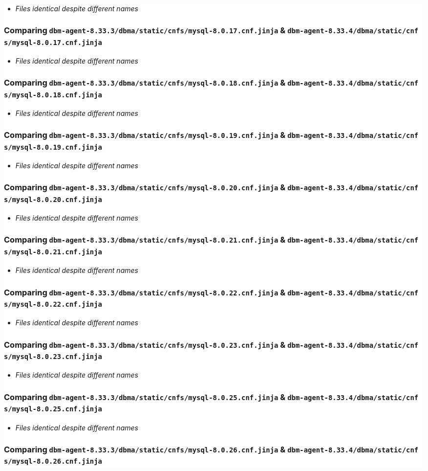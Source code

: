  * *Files identical despite different names*

### Comparing `dbm-agent-8.33.3/dbma/static/cnfs/mysql-8.0.17.cnf.jinja` & `dbm-agent-8.33.4/dbma/static/cnfs/mysql-8.0.17.cnf.jinja`

 * *Files identical despite different names*

### Comparing `dbm-agent-8.33.3/dbma/static/cnfs/mysql-8.0.18.cnf.jinja` & `dbm-agent-8.33.4/dbma/static/cnfs/mysql-8.0.18.cnf.jinja`

 * *Files identical despite different names*

### Comparing `dbm-agent-8.33.3/dbma/static/cnfs/mysql-8.0.19.cnf.jinja` & `dbm-agent-8.33.4/dbma/static/cnfs/mysql-8.0.19.cnf.jinja`

 * *Files identical despite different names*

### Comparing `dbm-agent-8.33.3/dbma/static/cnfs/mysql-8.0.20.cnf.jinja` & `dbm-agent-8.33.4/dbma/static/cnfs/mysql-8.0.20.cnf.jinja`

 * *Files identical despite different names*

### Comparing `dbm-agent-8.33.3/dbma/static/cnfs/mysql-8.0.21.cnf.jinja` & `dbm-agent-8.33.4/dbma/static/cnfs/mysql-8.0.21.cnf.jinja`

 * *Files identical despite different names*

### Comparing `dbm-agent-8.33.3/dbma/static/cnfs/mysql-8.0.22.cnf.jinja` & `dbm-agent-8.33.4/dbma/static/cnfs/mysql-8.0.22.cnf.jinja`

 * *Files identical despite different names*

### Comparing `dbm-agent-8.33.3/dbma/static/cnfs/mysql-8.0.23.cnf.jinja` & `dbm-agent-8.33.4/dbma/static/cnfs/mysql-8.0.23.cnf.jinja`

 * *Files identical despite different names*

### Comparing `dbm-agent-8.33.3/dbma/static/cnfs/mysql-8.0.25.cnf.jinja` & `dbm-agent-8.33.4/dbma/static/cnfs/mysql-8.0.25.cnf.jinja`

 * *Files identical despite different names*

### Comparing `dbm-agent-8.33.3/dbma/static/cnfs/mysql-8.0.26.cnf.jinja` & `dbm-agent-8.33.4/dbma/static/cnfs/mysql-8.0.26.cnf.jinja`
